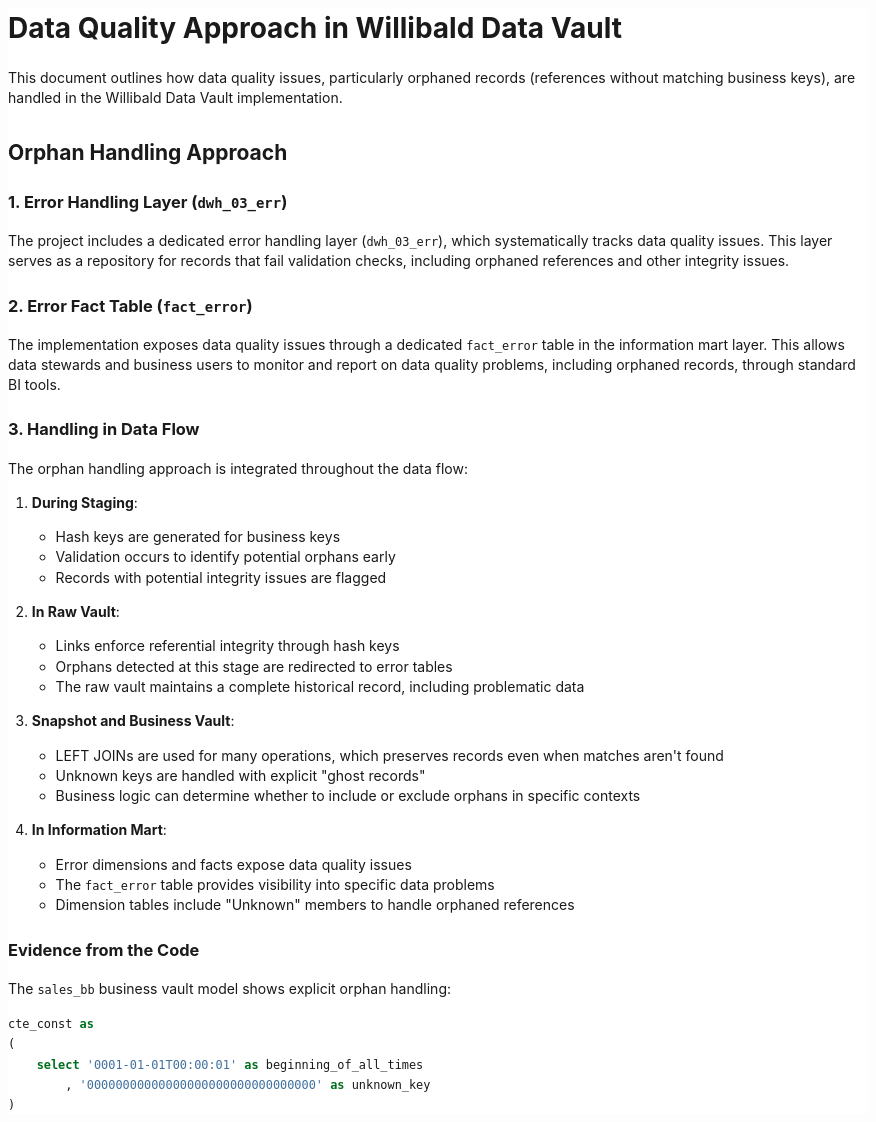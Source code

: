 # Data Quality Approach in Willibald Data Vault

This document outlines how data quality issues, particularly orphaned records (references without matching business keys), are handled in the Willibald Data Vault implementation.

## Orphan Handling Approach

### 1. Error Handling Layer (`dwh_03_err`)

The project includes a dedicated error handling layer (`dwh_03_err`), which systematically tracks data quality issues. This layer serves as a repository for records that fail validation checks, including orphaned references and other integrity issues.

### 2. Error Fact Table (`fact_error`)

The implementation exposes data quality issues through a dedicated `fact_error` table in the information mart layer. This allows data stewards and business users to monitor and report on data quality problems, including orphaned records, through standard BI tools.

### 3. Handling in Data Flow

The orphan handling approach is integrated throughout the data flow:

1. **During Staging**: 
   - Hash keys are generated for business keys
   - Validation occurs to identify potential orphans early
   - Records with potential integrity issues are flagged

2. **In Raw Vault**:
   - Links enforce referential integrity through hash keys
   - Orphans detected at this stage are redirected to error tables
   - The raw vault maintains a complete historical record, including problematic data

3. **Snapshot and Business Vault**:
   - LEFT JOINs are used for many operations, which preserves records even when matches aren't found
   - Unknown keys are handled with explicit "ghost records"
   - Business logic can determine whether to include or exclude orphans in specific contexts

4. **In Information Mart**:
   - Error dimensions and facts expose data quality issues
   - The `fact_error` table provides visibility into specific data problems
   - Dimension tables include "Unknown" members to handle orphaned references

### Evidence from the Code

The `sales_bb` business vault model shows explicit orphan handling:

```sql
cte_const as
(
    select '0001-01-01T00:00:01' as beginning_of_all_times
        , '00000000000000000000000000000000' as unknown_key
)
```
